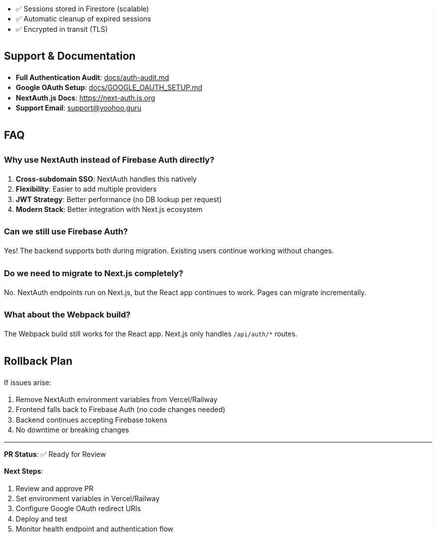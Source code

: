 - ✅ Sessions stored in Firestore (scalable)
- ✅ Automatic cleanup of expired sessions
- ✅ Encrypted in transit (TLS)

## Support & Documentation

- **Full Authentication Audit**: [docs/auth-audit.md](./docs/auth-audit.md)
- **Google OAuth Setup**: [docs/GOOGLE_OAUTH_SETUP.md](./docs/GOOGLE_OAUTH_SETUP.md)
- **NextAuth.js Docs**: https://next-auth.js.org
- **Support Email**: support@yoohoo.guru

## FAQ

### Why use NextAuth instead of Firebase Auth directly?

1. **Cross-subdomain SSO**: NextAuth handles this natively
2. **Flexibility**: Easier to add multiple providers
3. **JWT Strategy**: Better performance (no DB lookup per request)
4. **Modern Stack**: Better integration with Next.js ecosystem

### Can we still use Firebase Auth?

Yes! The backend supports both during migration. Existing users continue working without changes.

### Do we need to migrate to Next.js completely?

No. NextAuth endpoints run on Next.js, but the React app continues to work. Pages can migrate incrementally.

### What about the Webpack build?

The Webpack build still works for the React app. Next.js only handles `/api/auth/*` routes.

## Rollback Plan

If issues arise:

1. Remove NextAuth environment variables from Vercel/Railway
2. Frontend falls back to Firebase Auth (no code changes needed)
3. Backend continues accepting Firebase tokens
4. No downtime or breaking changes

---

**PR Status**: ✅ Ready for Review

**Next Steps**:
1. Review and approve PR
2. Set environment variables in Vercel/Railway
3. Configure Google OAuth redirect URIs
4. Deploy and test
5. Monitor health endpoint and authentication flow

